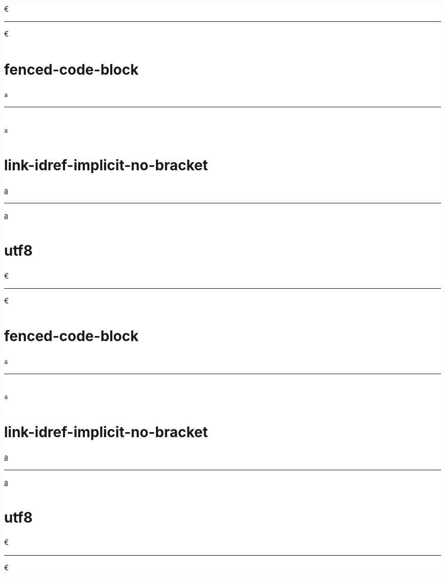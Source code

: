€

---

<p>€</p>

# fenced-code-block

```
a
```

---

<p><code>
a
</code></p>

# link-idref-implicit-no-bracket

[a]

[a]: b


---

<p><a href="b">a</a></p>


# utf8

€

---

<p>€</p>

# fenced-code-block

```
a
```

---

<pre><code>
a
</code></pre>

# link-idref-implicit-no-bracket

[a]

[a]: b


---

<p><a href="b">a</a></p>


# utf8

€

---

<p>€</p>



[h5]: http://www.w3.org/html/logo/img/mark-word-icon.png "HTML5 for everyone"
[h5]: http://www.w3.org/html/logo/img/mark-word-icon.png
[w3c]: <http://www.w3.org/>
[World Wide Web Consortium]: http://www.w3.org/
[w3c]: http://www.w3.org/
[w3c]: http://www.w3.org/
[w3c]: http://www.w3.org/
[w3c]: http://www.w3.org/ (Discover w3c)
[w3c]: http://www.w3.org/ 'Discover w3c'
[w3c]: http://www.w3.org/ "Discover w3c"
[w3c]: http://www.w3.org/
